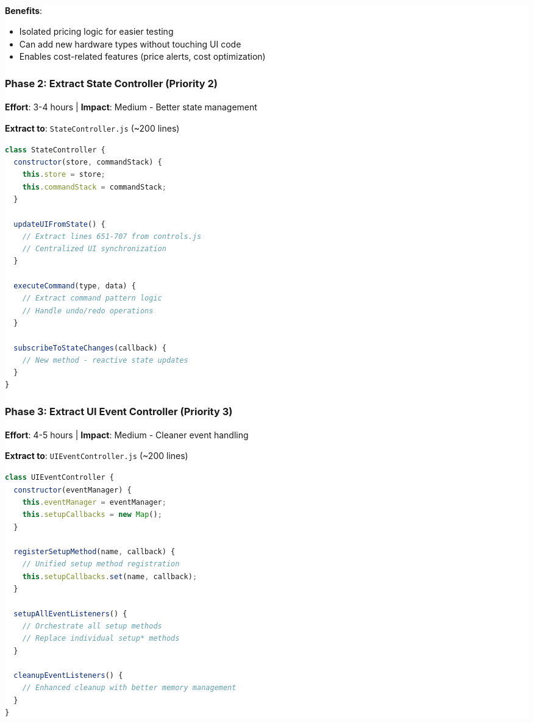 **Benefits**:
- Isolated pricing logic for easier testing
- Can add new hardware types without touching UI code
- Enables cost-related features (price alerts, cost optimization)

### Phase 2: Extract State Controller (Priority 2)
**Effort**: 3-4 hours | **Impact**: Medium - Better state management

**Extract to**: `StateController.js` (~200 lines)
```javascript
class StateController {
  constructor(store, commandStack) {
    this.store = store;
    this.commandStack = commandStack;
  }
  
  updateUIFromState() {
    // Extract lines 651-707 from controls.js
    // Centralized UI synchronization
  }
  
  executeCommand(type, data) {
    // Extract command pattern logic
    // Handle undo/redo operations
  }
  
  subscribeToStateChanges(callback) {
    // New method - reactive state updates
  }
}
```

### Phase 3: Extract UI Event Controller (Priority 3)
**Effort**: 4-5 hours | **Impact**: Medium - Cleaner event handling

**Extract to**: `UIEventController.js` (~200 lines)
```javascript
class UIEventController {
  constructor(eventManager) {
    this.eventManager = eventManager;
    this.setupCallbacks = new Map();
  }
  
  registerSetupMethod(name, callback) {
    // Unified setup method registration
    this.setupCallbacks.set(name, callback);
  }
  
  setupAllEventListeners() {
    // Orchestrate all setup methods
    // Replace individual setup* methods
  }
  
  cleanupEventListeners() {
    // Enhanced cleanup with better memory management
  }
}
```
